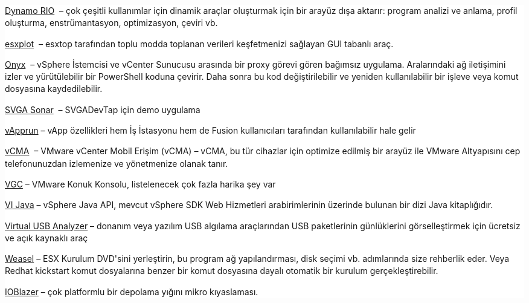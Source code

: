 

<p><a rel="noreferrer noopener" href="http://labs.vmware.com/flings/dynamo-rio" target="_blank">Dynamo RIO</a>&nbsp; – çok çeşitli kullanımlar için dinamik araçlar oluşturmak için bir arayüz dışa aktarır: program analizi ve anlama, profil oluşturma, enstrümantasyon, optimizasyon, çeviri vb.</p>



<p><a rel="noreferrer noopener" href="http://labs.vmware.com/flings/esxplot" target="_blank">esxplot</a>&nbsp; – esxtop tarafından toplu modda toplanan verileri keşfetmenizi sağlayan GUI tabanlı araç.</p>



<p><a rel="noreferrer noopener" href="http://labs.vmware.com/flings/onyx" target="_blank">Onyx</a>&nbsp; – vSphere İstemcisi ve vCenter Sunucusu arasında bir proxy görevi gören bağımsız uygulama. Aralarındaki ağ iletişimini izler ve yürütülebilir bir PowerShell koduna çevirir. Daha sonra bu kod değiştirilebilir ve yeniden kullanılabilir bir işleve veya komut dosyasına kaydedilebilir.</p>



<p><a rel="noreferrer noopener" href="http://labs.vmware.com/flings/svga-sonar" target="_blank">SVGA Sonar</a>&nbsp; – SVGADevTap için demo uygulama</p>



<p><a rel="noreferrer noopener" href="http://labs.vmware.com/flings/vapprun" target="_blank">vApprun</a>&nbsp;– vApp özellikleri hem İş İstasyonu hem de Fusion kullanıcıları tarafından kullanılabilir hale gelir</p>



<p><a rel="noreferrer noopener" href="http://labs.vmware.com/flings/vcma" target="_blank">vCMA</a>&nbsp; – VMware vCenter Mobil Erişim (vCMA) – vCMA, bu tür cihazlar için optimize edilmiş bir arayüz ile VMware Altyapısını cep telefonunuzdan izlemenize ve yönetmenize olanak tanır.</p>



<p><a rel="noreferrer noopener" href="http://labs.vmware.com/flings/vgc" target="_blank">VGC</a>&nbsp;– VMware Konuk Konsolu, listelenecek çok fazla harika şey var</p>



<p><a rel="noreferrer noopener" href="http://labs.vmware.com/flings/vi-java" target="_blank">VI Java</a> – vSphere Java API, mevcut vSphere SDK Web Hizmetleri arabirimlerinin üzerinde bulunan bir dizi Java kitaplığıdır.</p>



<p><a rel="noreferrer noopener" href="http://labs.vmware.com/flings/virtualusb" target="_blank">Virtual USB Analyzer</a>&nbsp;– donanım veya yazılım USB algılama araçlarından USB paketlerinin günlüklerini görselleştirmek için ücretsiz ve açık kaynaklı araç</p>



<p><a rel="noreferrer noopener" href="http://labs.vmware.com/flings/weasel" target="_blank">Weasel</a>&nbsp;– ESX Kurulum DVD'sini yerleştirin, bu program ağ yapılandırması, disk seçimi vb. adımlarında size rehberlik eder. Veya Redhat kickstart komut dosyalarına benzer bir komut dosyasına dayalı otomatik bir kurulum gerçekleştirebilir.</p>



<p><a rel="noreferrer noopener" href="http://labs.vmware.com/flings/ioblazer" target="_blank">IOBlazer</a> – çok platformlu bir depolama yığını mikro kıyaslaması.</p>

